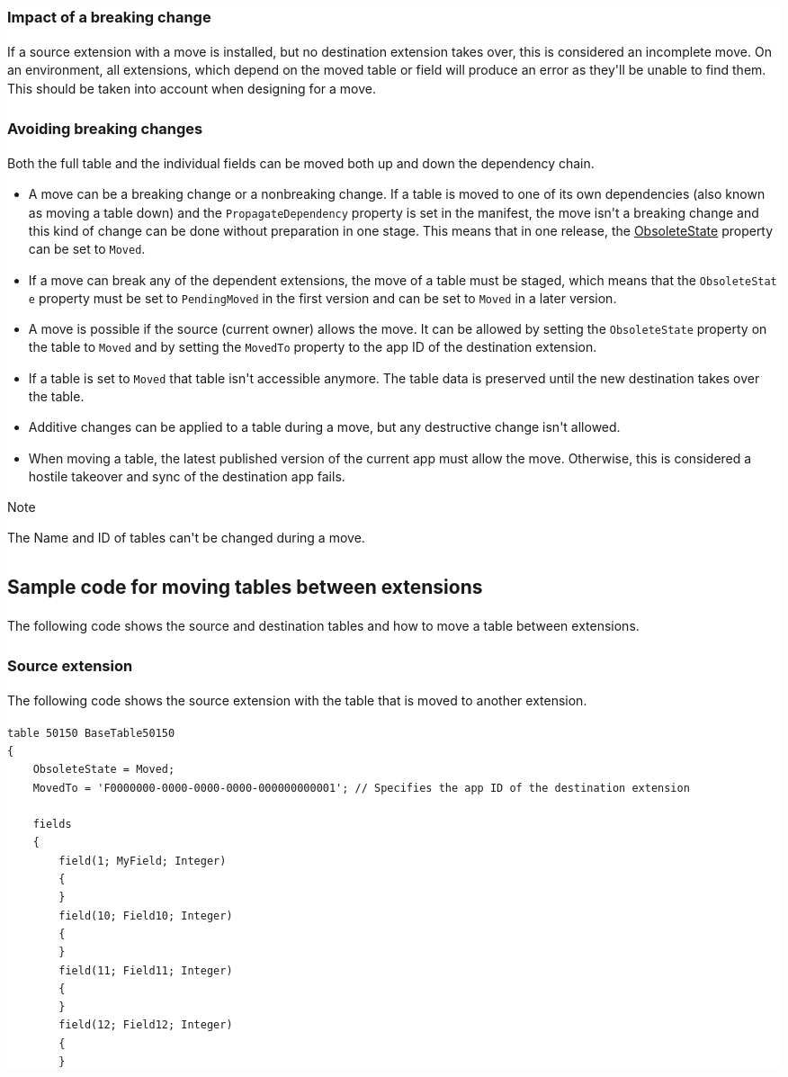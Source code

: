 ### Impact of a breaking change

If a source extension with a move is installed, but no destination extension takes over, this is considered an incomplete move. On an environment, all extensions, which depend on the moved table or field will produce an error as they'll be unable to find them. This should be taken into account when designing for a move.

### Avoiding breaking changes

Both the full table and the individual fields can be moved both up and down the dependency chain.

- A move can be a breaking change or a nonbreaking change. If a table is moved to one of its own dependencies (also known as moving a table down) and the `PropagateDependency` property is set in the manifest, the move isn't a breaking change and this kind of change can be done without preparation in one stage. This means that in one release, the [ObsoleteState](properties/devenv-obsoletestate-property.md) property can be set to `Moved`.

- If a move can break any of the dependent extensions, the move of a table must be staged, which means that the `ObsoleteState` property must be set to `PendingMoved` in the first version and can be set to `Moved` in a later version.

- A move is possible if the source (current owner) allows the move. It can be allowed by setting the `ObsoleteState` property on the table to `Moved` and by setting the `MovedTo` property to the app ID of the destination extension.

- If a table is set to `Moved` that table isn't accessible anymore. The table data is preserved until the new destination takes over the table.

- Additive changes can be applied to a table during a move, but any destructive change isn't allowed.

- When moving a table, the latest published version of the current app must allow the move. Otherwise, this is considered a hostile takeover and sync of the destination app fails.

> [!NOTE]
> The Name and ID of tables can't be changed during a move.

## Sample code for moving tables between extensions

The following code shows the source and destination tables and how to move a table between extensions.

### Source extension

The following code shows the source extension with the table that is moved to another extension.

```al
table 50150 BaseTable50150
{
    ObsoleteState = Moved;
    MovedTo = 'F0000000-0000-0000-0000-000000000001'; // Specifies the app ID of the destination extension

    fields
    {
        field(1; MyField; Integer)
        {
        }
        field(10; Field10; Integer)
        {
        }
        field(11; Field11; Integer)
        {
        }
        field(12; Field12; Integer)
        {
        }
```